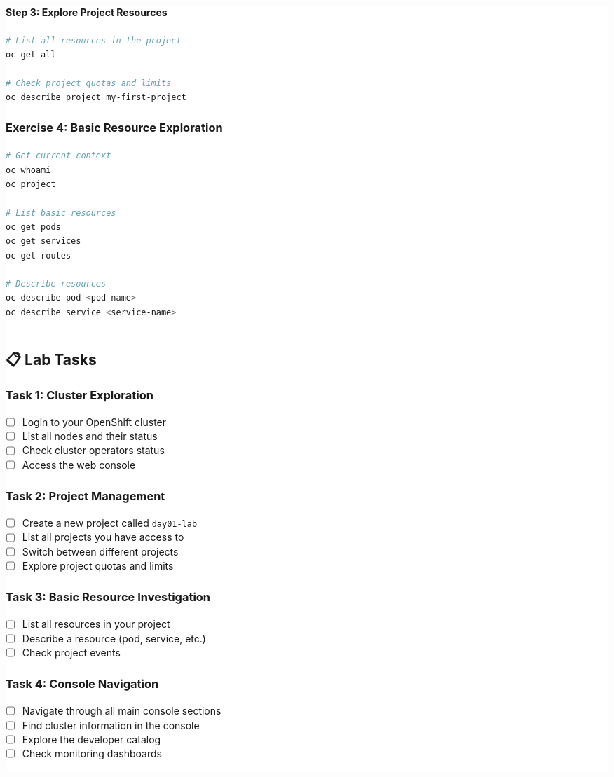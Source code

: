 #### Step 3: Explore Project Resources
```bash
# List all resources in the project
oc get all

# Check project quotas and limits
oc describe project my-first-project
```

### Exercise 4: Basic Resource Exploration

```bash
# Get current context
oc whoami
oc project

# List basic resources
oc get pods
oc get services
oc get routes

# Describe resources
oc describe pod <pod-name>
oc describe service <service-name>
```

---

## 📋 Lab Tasks

### Task 1: Cluster Exploration
- [ ] Login to your OpenShift cluster
- [ ] List all nodes and their status
- [ ] Check cluster operators status
- [ ] Access the web console

### Task 2: Project Management
- [ ] Create a new project called `day01-lab`
- [ ] List all projects you have access to
- [ ] Switch between different projects
- [ ] Explore project quotas and limits

### Task 3: Basic Resource Investigation
- [ ] List all resources in your project
- [ ] Describe a resource (pod, service, etc.)
- [ ] Check project events

### Task 4: Console Navigation
- [ ] Navigate through all main console sections
- [ ] Find cluster information in the console
- [ ] Explore the developer catalog
- [ ] Check monitoring dashboards

---